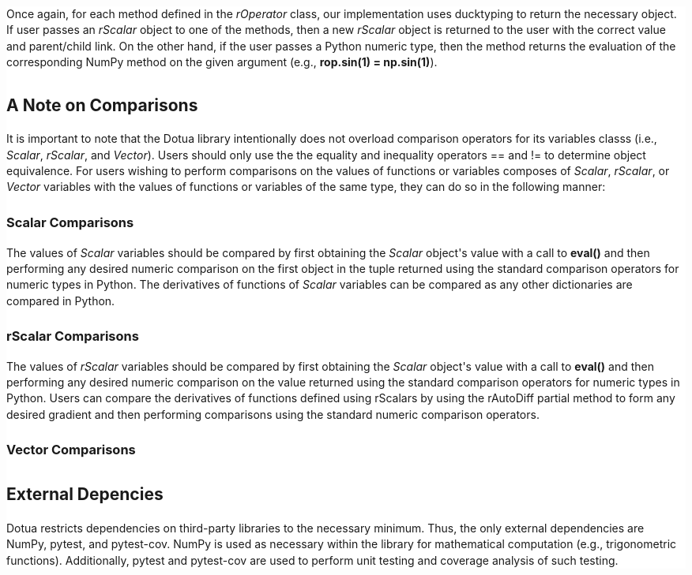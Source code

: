 Once again, for each method defined in the *rOperator* class, our implementation uses
ducktyping to return the necessary object.  If user passes an *rScalar* object
to one of the methods, then a new *rScalar* object is returned to the user
with the correct value and parent/child link.  On the other hand, if the user passes
a Python numeric type, then the method returns the evaluation of the
corresponding NumPy method on the given argument
(e.g., **rop.sin(1) = np.sin(1)**).



## A Note on Comparisons

It is important to note that the Dotua library intentionally does not overload
comparison operators for its variables classs (i.e., *Scalar*, *rScalar*, and
*Vector*).  Users should only use the the equality and inequality operators == and !=
to determine object equivalence.  For users wishing to perform comparisons on
the values of functions or variables composes of *Scalar*, *rScalar*, or
*Vector* variables with the values of functions or variables of the same type,
they can do so in the following manner:

### Scalar Comparisons

The values of *Scalar* variables should be compared by first obtaining the
*Scalar* object's value with a call to **eval()** and then performing any
desired numeric comparison on the first object in the tuple returned using the
standard comparison operators for numeric types in Python.  The derivatives of functions of *Scalar* variables can be compared as any other dictionaries
are compared in Python.

### rScalar Comparisons

The values of *rScalar* variables should be compared by first obtaining the
*Scalar* object's value with a call to **eval()** and then performing any
desired numeric comparison on the value returned using the
standard comparison operators for numeric types in Python.  Users can compare
the derivatives of functions defined using rScalars by using the rAutoDiff
partial method to form any desired gradient and then performing comparisons
using the standard numeric comparison operators.

### Vector Comparisons


## External Depencies

Dotua restricts dependencies on third-party libraries to the necessary
minimum. Thus, the only external dependencies are NumPy, pytest, and pytest-cov.
NumPy is used as necessary within the library for mathematical computation (e.g., trigonometric functions).  Additionally, pytest and pytest-cov are used to
perform unit testing and coverage analysis of such testing.

